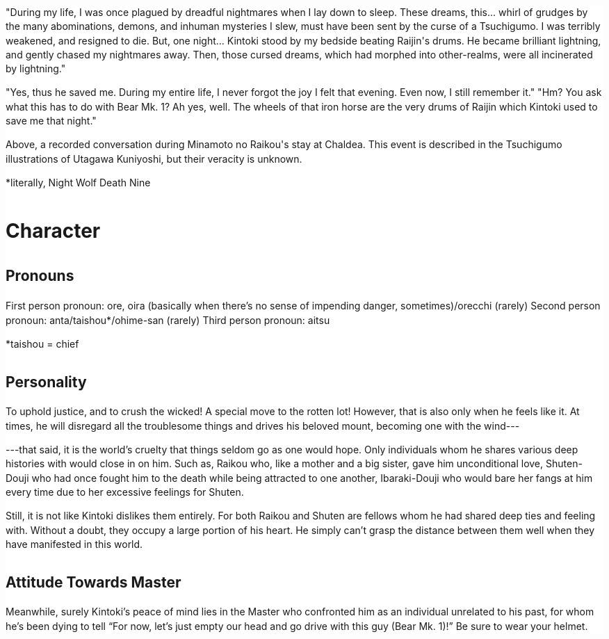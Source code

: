 "During my life, I was once plagued by dreadful nightmares when I lay down to sleep. These dreams, this... whirl of grudges by the many abominations, demons, and inhuman mysteries I slew, must have been sent by the curse of a Tsuchigumo. I was terribly weakened, and resigned to die.
But, one night... Kintoki stood by my bedside beating Raijin's drums. He became brilliant lightning, and gently chased my nightmares away. Then, those cursed dreams, which had morphed into other-realms, were all incinerated by lightning."

"Yes, thus he saved me. During my entire life, I never forgot the joy I felt that evening. Even now, I still remember it."
"Hm? You ask what this has to do with Bear Mk. 1? Ah yes, well. The wheels of that iron horse are the very drums of Raijin which Kintoki used to save me that night."

Above, a recorded conversation during Minamoto no Raikou's stay at Chaldea.
This event is described in the Tsuchigumo illustrations of Utagawa Kuniyoshi, but their veracity is unknown.

*literally, Night Wolf Death Nine

# Character

## Pronouns

First person pronoun: ore, oira (basically when there’s no sense of impending danger, sometimes)/orecchi (rarely)
Second person pronoun: anta/taishou*/ohime-san (rarely)
Third person pronoun: aitsu

*taishou = chief

## Personality

To uphold justice, and to crush the wicked!
A special move to the rotten lot!
However, that is also only when he feels like it. At times, he will disregard all the troublesome things and drives his beloved mount, becoming one with the wind---

---that said, it is the world’s cruelty that things seldom go as one would hope. Only individuals whom he shares various deep histories with would close in on him. Such as, Raikou who, like a mother and a big sister, gave him unconditional love, Shuten-Douji who had once fought him to the death while being attracted to one another, Ibaraki-Douji who would bare her fangs at him every time due to her excessive feelings for Shuten.

Still, it is not like Kintoki dislikes them entirely. For both Raikou and Shuten are fellows whom he had shared deep ties and feeling with. Without a doubt, they occupy a large portion of his heart. He simply can’t grasp the distance between them well when they have manifested in this world.

## Attitude Towards Master

Meanwhile, surely Kintoki’s peace of mind lies in the Master who confronted him as an individual unrelated to his past, for whom he’s been dying to tell “For now, let’s just empty our head and go drive with this guy (Bear Mk. 1)!”
Be sure to wear your helmet.
